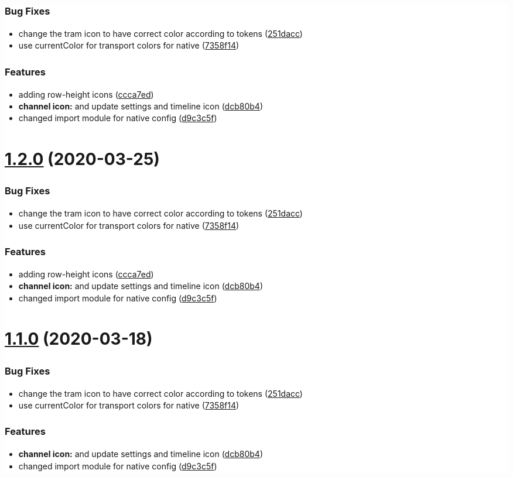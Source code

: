 ### Bug Fixes

- change the tram icon to have correct color according to tokens ([251dacc](https://github.com/entur/design-system/commits/251daccb629a7e7a6a8cbd953e681e4bf9a3429a))
- use currentColor for transport colors for native ([7358f14](https://github.com/entur/design-system/commits/7358f148bda0ce8e7cba479cb650e5be39707f48))

### Features

- adding row-height icons ([ccca7ed](https://github.com/entur/design-system/commits/ccca7eda14df5fb1a9182c36bfe359fcc885b27b))
- **channel icon:** and update settings and timeline icon ([dcb80b4](https://github.com/entur/design-system/commits/dcb80b431a9738c315ddc0b705c7b3fd8328fd17))
- changed import module for native config ([d9c3c5f](https://github.com/entur/design-system/commits/d9c3c5f99b0e2e76fccea3847958660f12c3bd42))

# [1.2.0](https://github.com/entur/design-system/compare/@entur/icons@1.0.0...@entur/icons@1.2.0) (2020-03-25)

### Bug Fixes

- change the tram icon to have correct color according to tokens ([251dacc](https://github.com/entur/design-system/commits/251daccb629a7e7a6a8cbd953e681e4bf9a3429a))
- use currentColor for transport colors for native ([7358f14](https://github.com/entur/design-system/commits/7358f148bda0ce8e7cba479cb650e5be39707f48))

### Features

- adding row-height icons ([ccca7ed](https://github.com/entur/design-system/commits/ccca7eda14df5fb1a9182c36bfe359fcc885b27b))
- **channel icon:** and update settings and timeline icon ([dcb80b4](https://github.com/entur/design-system/commits/dcb80b431a9738c315ddc0b705c7b3fd8328fd17))
- changed import module for native config ([d9c3c5f](https://github.com/entur/design-system/commits/d9c3c5f99b0e2e76fccea3847958660f12c3bd42))

# [1.1.0](https://github.com/entur/design-system/compare/@entur/icons@1.0.0...@entur/icons@1.1.0) (2020-03-18)

### Bug Fixes

- change the tram icon to have correct color according to tokens ([251dacc](https://github.com/entur/design-system/commits/251daccb629a7e7a6a8cbd953e681e4bf9a3429a))
- use currentColor for transport colors for native ([7358f14](https://github.com/entur/design-system/commits/7358f148bda0ce8e7cba479cb650e5be39707f48))

### Features

- **channel icon:** and update settings and timeline icon ([dcb80b4](https://github.com/entur/design-system/commits/dcb80b431a9738c315ddc0b705c7b3fd8328fd17))
- changed import module for native config ([d9c3c5f](https://github.com/entur/design-system/commits/d9c3c5f99b0e2e76fccea3847958660f12c3bd42))
